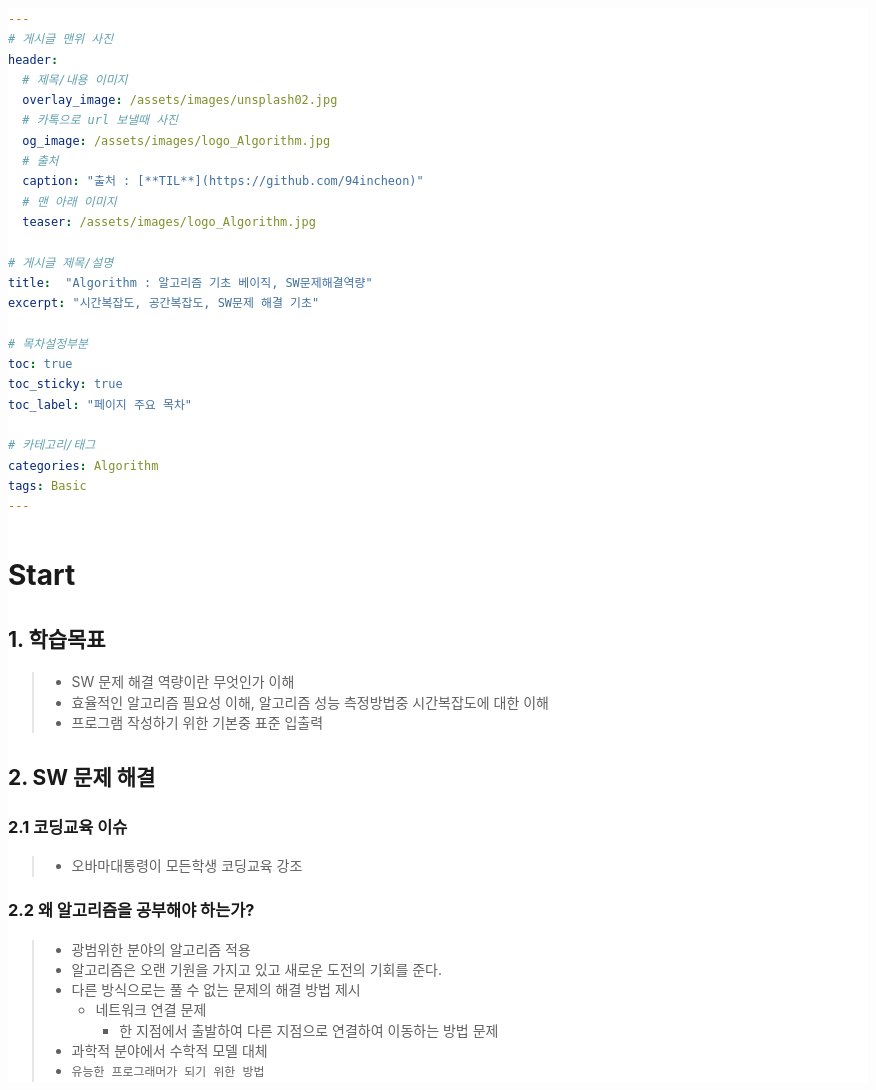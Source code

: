 ```yaml
---
# 게시글 맨위 사진
header:
  # 제목/내용 이미지
  overlay_image: /assets/images/unsplash02.jpg
  # 카톡으로 url 보낼때 사진
  og_image: /assets/images/logo_Algorithm.jpg
  # 출처
  caption: "출처 : [**TIL**](https://github.com/94incheon)"
  # 맨 아래 이미지
  teaser: /assets/images/logo_Algorithm.jpg

# 게시글 제목/설명
title:  "Algorithm : 알고리즘 기초 베이직, SW문제해결역량"
excerpt: "시간복잡도, 공간복잡도, SW문제 해결 기초"

# 목차설정부분
toc: true
toc_sticky: true
toc_label: "페이지 주요 목차"

# 카테고리/태그
categories: Algorithm
tags: Basic
---
```


# Start

## 1. 학습목표

> - SW 문제 해결 역량이란 무엇인가 이해
> - 효율적인 알고리즘 필요성 이해, 알고리즘 성능 측정방법중 시간복잡도에 대한 이해
> - 프로그램 작성하기 위한 기본중 표준 입출력



## 2. SW 문제 해결

### 2.1 코딩교육 이슈

> - 오바마대통령이 모든학생 코딩교육 강조



### 2.2 왜 알고리즘을 공부해야 하는가?

> - 광범위한 분야의 알고리즘 적용
> - 알고리즘은 오랜 기원을 가지고 있고 새로운 도전의 기회를 준다.
> - 다른 방식으로는 풀 수 없는 문제의 해결 방법 제시
>   - 네트워크 연결 문제
>     - 한 지점에서 출발하여 다른 지점으로 연결하여 이동하는 방법 문제
> - 과학적 분야에서 수학적 모델 대체
> - `유능한 프로그래머가 되기 위한 방법`
